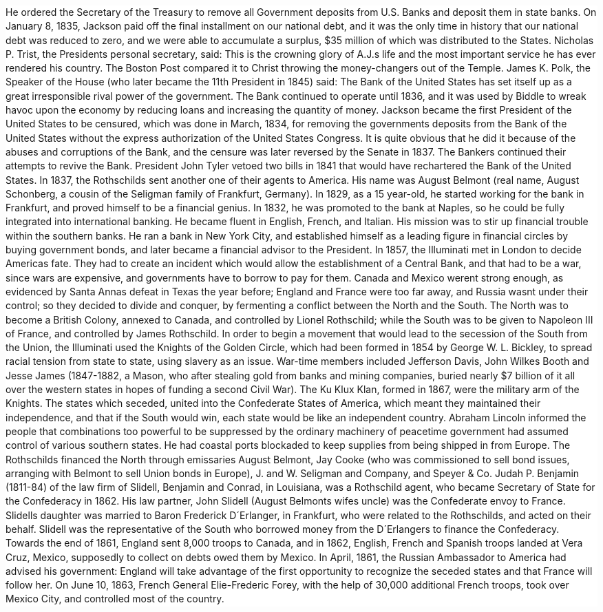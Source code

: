He ordered the Secretary of the Treasury to remove all Government deposits from U.S. Banks and deposit them in state banks. On January 8, 1835, Jackson paid off the final installment on our national debt, and it was the only time in history that our national debt was reduced to zero, and we were able to accumulate a surplus, $35 million of which was distributed to the States. Nicholas P. Trist, the Presidents personal secretary, said: This is the crowning glory of A.J.s life and the most important service he has ever rendered his country. The Boston Post compared it to Christ throwing the money-changers out of the Temple.
James K. Polk, the Speaker of the House (who later became the 11th President in 1845) said: The Bank of the United States has set itself up as a great irresponsible rival power of the government.
The Bank continued to operate until 1836, and it was used by Biddle to wreak havoc upon the economy by reducing loans and increasing the quantity of money. Jackson became the first President of the United States to be censured, which was done in March, 1834, for removing the governments deposits from the Bank of the United States without the express authorization of the United States Congress. It is quite obvious that he did it because of the abuses and corruptions of the Bank, and the censure was later reversed by the Senate in 1837. The Bankers continued their attempts to revive the Bank. President John Tyler vetoed two bills in 1841 that would have rechartered the Bank of the United States.
In 1837, the Rothschilds sent another one of their agents to America. His name was August Belmont (real name, August Schonberg, a cousin of the Seligman family of Frankfurt, Germany). In 1829, as a 15 year-old, he started working for the bank in Frankfurt, and proved himself to be a financial genius. In 1832, he was promoted to the bank at Naples, so he could be fully integrated into international banking. He became fluent in English, French, and Italian. His mission was to stir up financial trouble within the southern banks. He ran a bank in New York City, and established himself as a leading figure in financial circles by buying government bonds, and later became a financial advisor to the President.
In 1857, the Illuminati met in London to decide Americas fate. They had to create an incident which would allow the establishment of a Central Bank, and that had to be a war, since wars are expensive, and governments have to borrow to pay for them. Canada and Mexico werent strong enough, as evidenced by Santa Annas defeat in Texas the year before; England and France were too far away, and Russia wasnt under their control; so they decided to divide and conquer, by fermenting a conflict between the North and the South. The North was to become a British Colony, annexed to Canada, and controlled by Lionel Rothschild; while the South was to be given to Napoleon III of France, and controlled by James Rothschild.
In order to begin a movement that would lead to the secession of the South from the Union, the Illuminati used the Knights of the Golden Circle, which had been formed in 1854 by George W. L. Bickley, to spread racial tension from state to state, using slavery as an issue. War-time members included Jefferson Davis, John Wilkes Booth and Jesse James (1847-1882, a Mason, who after stealing gold from banks and mining companies, buried nearly $7 billion of it all over the western states in hopes of funding a second Civil War). The Ku Klux Klan, formed in 1867, were the military arm of the Knights. The states which seceded, united into the Confederate States of America, which meant they maintained their independence, and that if the South would win, each state would be like an independent country.
Abraham Lincoln informed the people that combinations too powerful to be suppressed by the ordinary machinery of peacetime government had assumed control of various southern states. He had coastal ports blockaded to keep supplies from being shipped in from Europe.
The Rothschilds financed the North through emissaries August Belmont, Jay Cooke (who was commissioned to sell bond issues, arranging with Belmont to sell Union bonds in Europe), J. and W. Seligman and Company, and Speyer & Co.
Judah P. Benjamin (1811-84) of the law firm of Slidell, Benjamin and Conrad, in Louisiana, was a Rothschild agent, who became Secretary of State for the Confederacy in 1862. His law partner, John Slidell (August Belmonts wifes uncle) was the Confederate envoy to France. Slidells daughter was married to Baron Frederick D´Erlanger, in Frankfurt, who were related to the Rothschilds, and acted on their behalf. Slidell was the representative of the South who borrowed money from the D´Erlangers to finance the Confederacy.
Towards the end of 1861, England sent 8,000 troops to Canada, and in 1862, English, French and Spanish troops landed at Vera Cruz, Mexico, supposedly to collect on debts owed them by Mexico. In April, 1861, the Russian Ambassador to America had advised his government: England will take advantage of the first opportunity to recognize the seceded states and that France will follow her. On June 10, 1863, French General Elie-Frederic Forey, with the help of 30,000 additional French troops, took over Mexico City, and controlled most of the country.